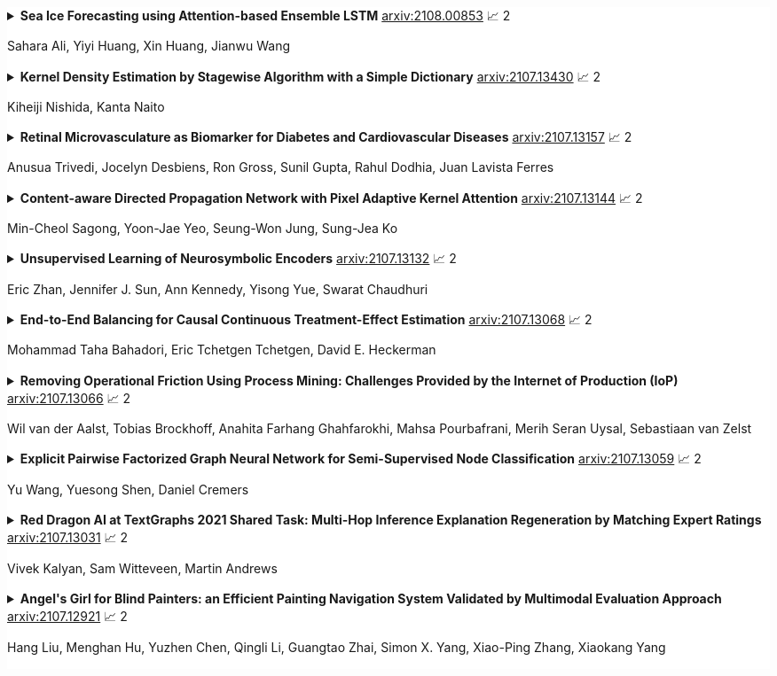 <details><summary><b>Sea Ice Forecasting using Attention-based Ensemble LSTM</b>
<a href="https://arxiv.org/abs/2108.00853">arxiv:2108.00853</a>
&#x1F4C8; 2 <br>
<p>Sahara Ali, Yiyi Huang, Xin Huang, Jianwu Wang</p></summary></details>

<details><summary><b>Kernel Density Estimation by Stagewise Algorithm with a Simple Dictionary</b>
<a href="https://arxiv.org/abs/2107.13430">arxiv:2107.13430</a>
&#x1F4C8; 2 <br>
<p>Kiheiji Nishida, Kanta Naito</p></summary></details>

<details><summary><b>Retinal Microvasculature as Biomarker for Diabetes and Cardiovascular Diseases</b>
<a href="https://arxiv.org/abs/2107.13157">arxiv:2107.13157</a>
&#x1F4C8; 2 <br>
<p>Anusua Trivedi, Jocelyn Desbiens, Ron Gross, Sunil Gupta, Rahul Dodhia, Juan Lavista Ferres</p></summary></details>

<details><summary><b>Content-aware Directed Propagation Network with Pixel Adaptive Kernel Attention</b>
<a href="https://arxiv.org/abs/2107.13144">arxiv:2107.13144</a>
&#x1F4C8; 2 <br>
<p>Min-Cheol Sagong, Yoon-Jae Yeo, Seung-Won Jung, Sung-Jea Ko</p></summary></details>

<details><summary><b>Unsupervised Learning of Neurosymbolic Encoders</b>
<a href="https://arxiv.org/abs/2107.13132">arxiv:2107.13132</a>
&#x1F4C8; 2 <br>
<p>Eric Zhan, Jennifer J. Sun, Ann Kennedy, Yisong Yue, Swarat Chaudhuri</p></summary></details>

<details><summary><b>End-to-End Balancing for Causal Continuous Treatment-Effect Estimation</b>
<a href="https://arxiv.org/abs/2107.13068">arxiv:2107.13068</a>
&#x1F4C8; 2 <br>
<p>Mohammad Taha Bahadori, Eric Tchetgen Tchetgen, David E. Heckerman</p></summary></details>

<details><summary><b>Removing Operational Friction Using Process Mining: Challenges Provided by the Internet of Production (IoP)</b>
<a href="https://arxiv.org/abs/2107.13066">arxiv:2107.13066</a>
&#x1F4C8; 2 <br>
<p>Wil van der Aalst, Tobias Brockhoff, Anahita Farhang Ghahfarokhi, Mahsa Pourbafrani, Merih Seran Uysal, Sebastiaan van Zelst</p></summary></details>

<details><summary><b>Explicit Pairwise Factorized Graph Neural Network for Semi-Supervised Node Classification</b>
<a href="https://arxiv.org/abs/2107.13059">arxiv:2107.13059</a>
&#x1F4C8; 2 <br>
<p>Yu Wang, Yuesong Shen, Daniel Cremers</p></summary></details>

<details><summary><b>Red Dragon AI at TextGraphs 2021 Shared Task: Multi-Hop Inference Explanation Regeneration by Matching Expert Ratings</b>
<a href="https://arxiv.org/abs/2107.13031">arxiv:2107.13031</a>
&#x1F4C8; 2 <br>
<p>Vivek Kalyan, Sam Witteveen, Martin Andrews</p></summary></details>

<details><summary><b>Angel's Girl for Blind Painters: an Efficient Painting Navigation System Validated by Multimodal Evaluation Approach</b>
<a href="https://arxiv.org/abs/2107.12921">arxiv:2107.12921</a>
&#x1F4C8; 2 <br>
<p>Hang Liu, Menghan Hu, Yuzhen Chen, Qingli Li, Guangtao Zhai, Simon X. Yang, Xiao-Ping Zhang, Xiaokang Yang</p></summary></details>
